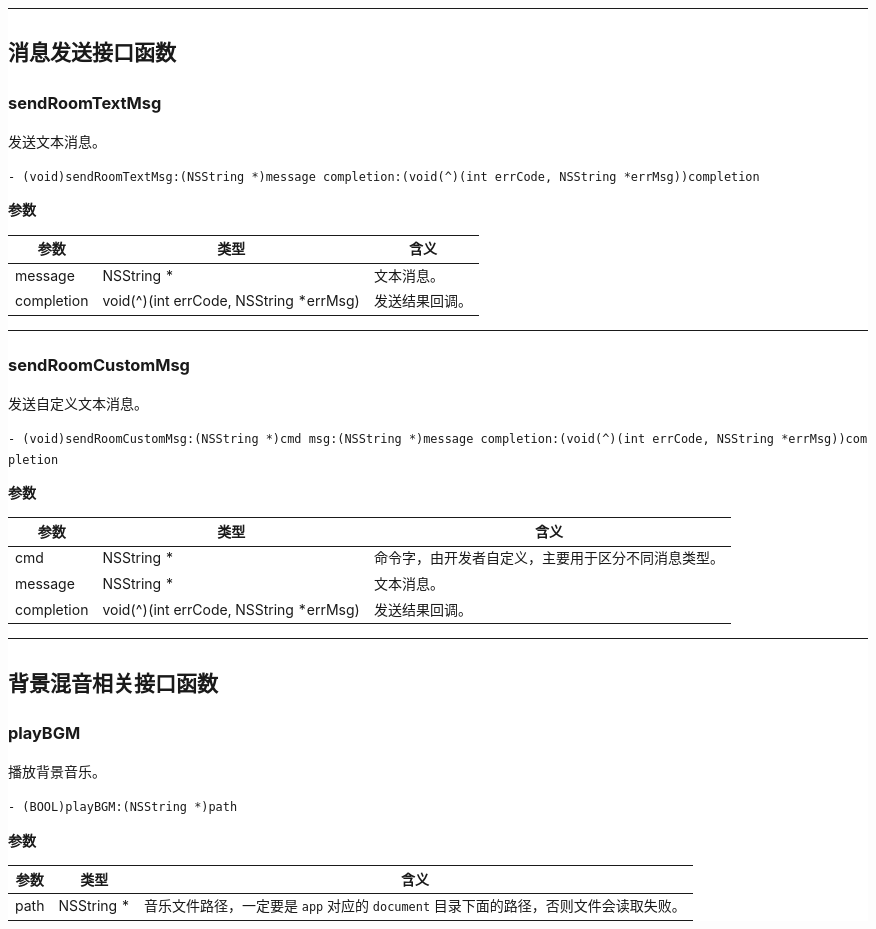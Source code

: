 ***


## 消息发送接口函数
### sendRoomTextMsg

发送文本消息。
```
- (void)sendRoomTextMsg:(NSString *)message completion:(void(^)(int errCode, NSString *errMsg))completion 
```

__参数__

| 参数 | 类型 | 含义 |
|-----|-----|-----|
| message | NSString * | 文本消息。 |
| completion | void(^)(int errCode, NSString *errMsg) | 发送结果回调。 |

***

### sendRoomCustomMsg

发送自定义文本消息。
```
- (void)sendRoomCustomMsg:(NSString *)cmd msg:(NSString *)message completion:(void(^)(int errCode, NSString *errMsg))completion 
```

__参数__

| 参数 | 类型 | 含义 |
|-----|-----|-----|
| cmd | NSString * | 命令字，由开发者自定义，主要用于区分不同消息类型。 |
| message | NSString * | 文本消息。 |
| completion | void(^)(int errCode, NSString *errMsg) | 发送结果回调。 |

***


## 背景混音相关接口函数
### playBGM

播放背景音乐。
```
- (BOOL)playBGM:(NSString *)path 
```

__参数__

| 参数 | 类型 | 含义 |
|-----|-----|-----|
| path | NSString * | 音乐文件路径，一定要是 `app` 对应的 `document` 目录下面的路径，否则文件会读取失败。 |
